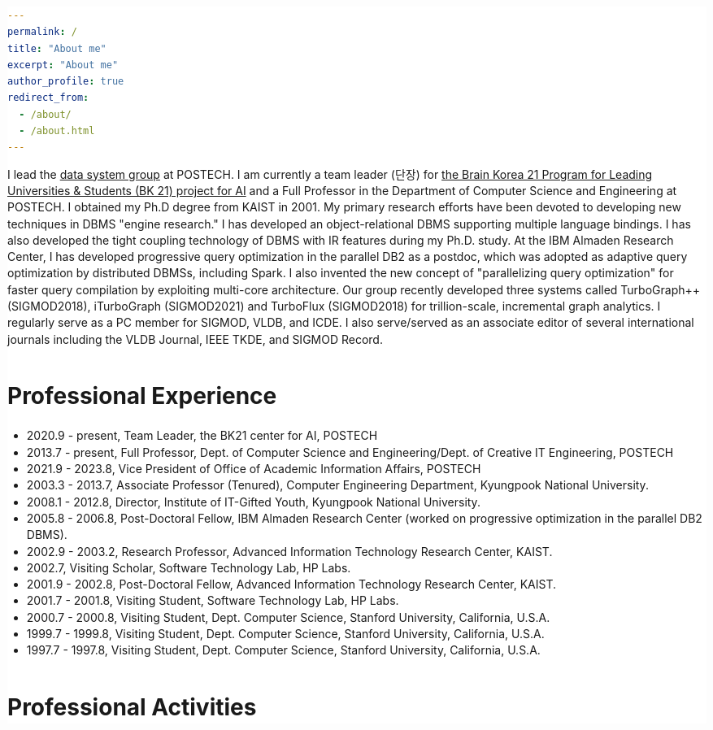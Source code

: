 ```yaml
---
permalink: /
title: "About me"
excerpt: "About me"
author_profile: true
redirect_from: 
  - /about/
  - /about.html
---
```



I lead the [data system group](http://dslab.postech.ac.kr) at POSTECH. I am currently a team leader (단장) for [the Brain Korea 21 Program for Leading Universities & Students (BK 21) project for AI](http://ai.postech.ac.kr/sub0801) and a Full Professor in the Department of Computer Science and Engineering at POSTECH. I obtained my Ph.D degree from KAIST in 2001. My primary research efforts have been devoted to developing new techniques in DBMS "engine research." I has developed an object-relational DBMS supporting multiple language bindings. I has also developed the tight coupling technology of DBMS with IR features during my Ph.D. study. At the IBM Almaden Research Center, I has developed progressive query optimization in the parallel DB2 as a postdoc, which was adopted as adaptive query optimization by distributed DBMSs, including Spark. I also invented the new concept of "parallelizing query optimization" for faster query compilation by exploiting multi-core architecture. Our group recently developed three systems called TurboGraph++ (SIGMOD2018), iTurboGraph (SIGMOD2021) and TurboFlux (SIGMOD2018) for trillion-scale, incremental graph analytics. I regularly serve as a PC member for SIGMOD, VLDB, and ICDE. I also serve/served as an associate editor of several international journals including the VLDB Journal, IEEE TKDE, and SIGMOD Record.

Professional Experience
======
* 2020.9 - present, Team Leader, the BK21 center for AI, POSTECH
* 2013.7 - present, Full Professor, Dept. of Computer Science and Engineering/Dept. of Creative IT Engineering, POSTECH
* 2021.9 - 2023.8, Vice President of Office of Academic Information Affairs, POSTECH
* 2003.3 - 2013.7, Associate Professor (Tenured), Computer Engineering Department, Kyungpook National University.
* 2008.1 - 2012.8, Director, Institute of IT-Gifted Youth, Kyungpook National University.
* 2005.8 - 2006.8, Post-Doctoral Fellow, IBM Almaden Research Center
(worked on progressive optimization in the parallel DB2 DBMS).
* 2002.9 - 2003.2, Research Professor, Advanced Information Technology Research Center, KAIST.
* 2002.7, Visiting Scholar, Software Technology Lab, HP Labs.
* 2001.9 - 2002.8, Post-Doctoral Fellow, Advanced Information Technology Research Center, KAIST.
* 2001.7 - 2001.8, Visiting Student, Software Technology Lab, HP Labs.
* 2000.7 - 2000.8, Visiting Student, Dept. Computer Science, Stanford University, California, U.S.A.
* 1999.7 - 1999.8, Visiting Student, Dept. Computer Science, Stanford University, California, U.S.A.
* 1997.7 - 1997.8, Visiting Student, Dept. Computer Science, Stanford University, California, U.S.A.

Professional Activities
======
